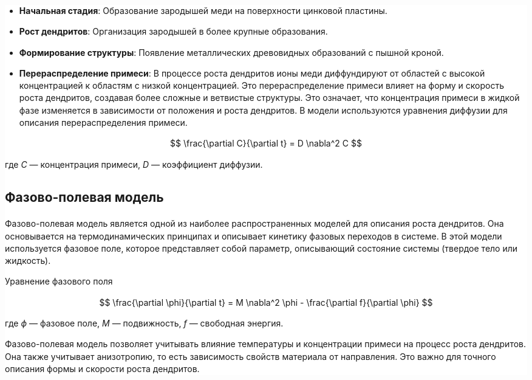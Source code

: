 - **Начальная стадия**: Образование зародышей меди на поверхности цинковой пластины.

- **Рост дендритов**: Организация зародышей в более крупные образования.

- **Формирование структуры**: Появление металлических древовидных образований с пышной кроной.

- **Перераспределение примеси**: В процессе роста дендритов ионы меди диффундируют от областей с высокой концентрацией к областям с низкой концентрацией. Это перераспределение примеси влияет на форму и скорость роста дендритов, создавая более сложные и ветвистые структуры.
Это означает, что концентрация примеси в жидкой фазе изменяется в зависимости от положения и роста дендритов. В модели используются уравнения диффузии для описания перераспределения примеси. 

$$
\frac{\partial C}{\partial t} = D \nabla^2 C
$$

где $C$ — концентрация примеси, $D$ — коэффициент диффузии.

## Фазово-полевая модель

Фазово-полевая модель является одной из наиболее распространенных моделей для описания роста дендритов. Она основывается на термодинамических принципах и описывает кинетику фазовых переходов в системе. В этой модели используется фазовое поле, которое представляет собой параметр, описывающий состояние системы (твердое тело или жидкость).

Уравнение фазового поля

$$
\frac{\partial \phi}{\partial t} = M \nabla^2 \phi - \frac{\partial f}{\partial \phi}
$$

где $\phi$ — фазовое поле, $M$ — подвижность, $f$ — свободная энергия.

Фазово-полевая модель позволяет учитывать влияние температуры и концентрации примеси на процесс роста дендритов. Она также учитывает анизотропию, то есть зависимость свойств материала от направления. Это важно для точного описания формы и скорости роста дендритов.

